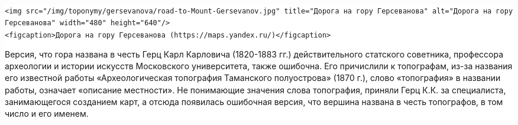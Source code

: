	<img src="/img/toponymy/gersevanova/road-to-Mount-Gersevanov.jpg" title="Дорога на гору Герсеванова" alt="Дорога на гору Герсеванова" width="480" height="640"/>
	<figcaption>Дорога на гору Герсеванова (https://maps.yandex.ru/)</figcaption>
</figure>

Версия, что гора названа в честь Герц Карл Карловича (1820-1883 гг.) действительного статского советника, профессора археологии и истории искусств Московского университета, также ошибочна. Его причислили к топографам, из-за названия его известной работы «Археологическая топография Таманского полуострова» (1870 г.), слово «топография» в названии работы, означает «описание местности». Не понимающие значения слова топография, приняли Герц К.К. за специалиста, занимающегося созданием карт, а отсюда появилась ошибочная версия, что вершина названа в честь топографов, в том число и его именем.

<figure>